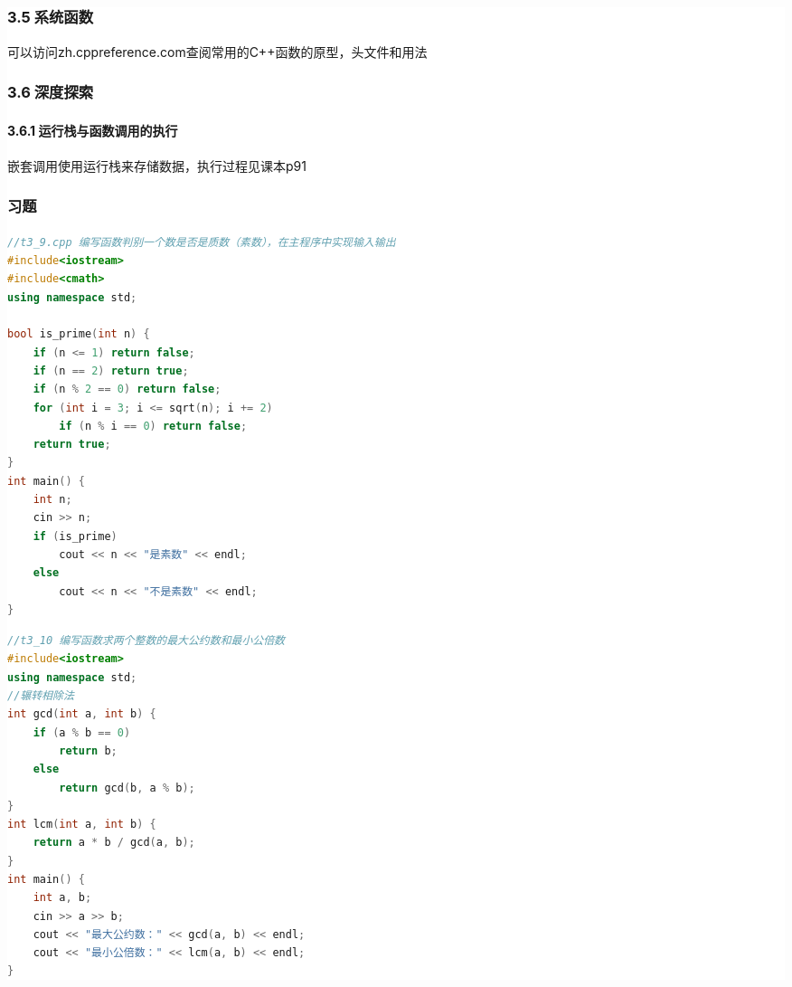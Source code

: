 ### 3.5 系统函数

可以访问zh.cppreference.com查阅常用的C++函数的原型，头文件和用法

### 3.6 深度探索

#### 3.6.1 运行栈与函数调用的执行

嵌套调用使用运行栈来存储数据，执行过程见课本p91

### 习题

~~~cpp
//t3_9.cpp 编写函数判别一个数是否是质数（素数），在主程序中实现输入输出
#include<iostream>
#include<cmath>
using namespace std;

bool is_prime(int n) {
	if (n <= 1) return false;
	if (n == 2) return true;
	if (n % 2 == 0) return false;
	for (int i = 3; i <= sqrt(n); i += 2)
		if (n % i == 0) return false;
	return true;
}
int main() {
	int n;
	cin >> n;
	if (is_prime)
		cout << n << "是素数" << endl;
	else
		cout << n << "不是素数" << endl;
}
~~~

~~~cpp
//t3_10 编写函数求两个整数的最大公约数和最小公倍数
#include<iostream>
using namespace std;
//辗转相除法
int gcd(int a, int b) {
	if (a % b == 0)
		return b;
	else
		return gcd(b, a % b);
}
int lcm(int a, int b) {
	return a * b / gcd(a, b);
}
int main() {
	int a, b;
	cin >> a >> b;
	cout << "最大公约数：" << gcd(a, b) << endl;
	cout << "最小公倍数：" << lcm(a, b) << endl;
}
~~~
